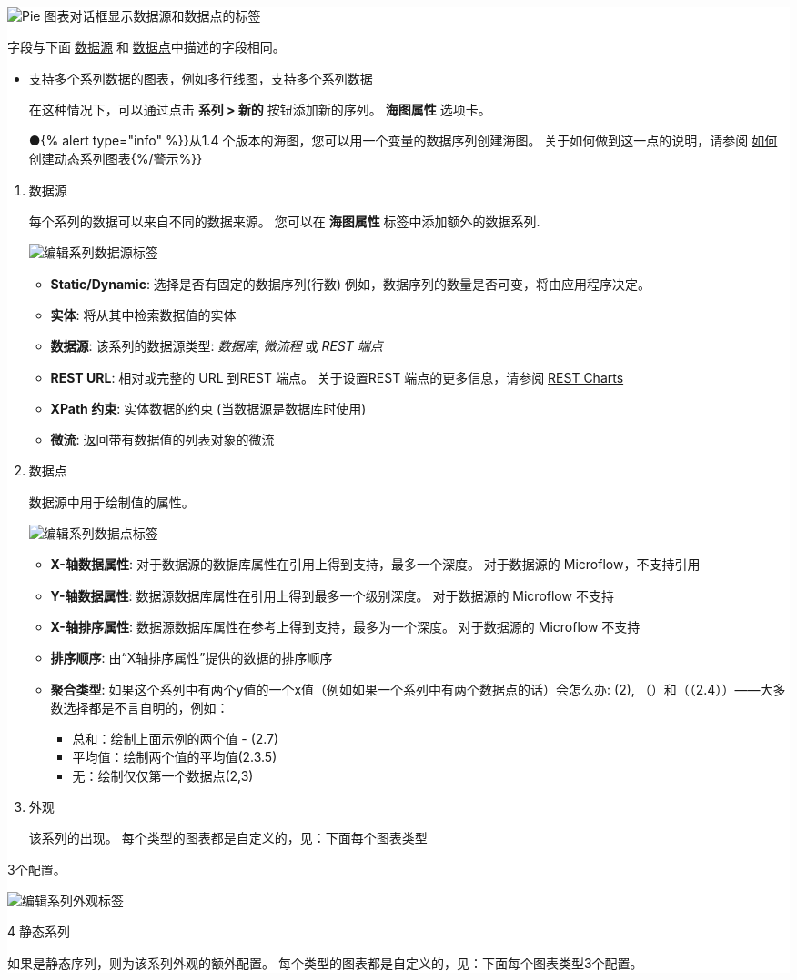   ![Pie 图表对话框显示数据源和数据点的标签](attachments/charts/widget-data-source.png)

  字段与下面 [数据源](#data-source) 和 [数据点](#data-points)中描述的字段相同。

* 支持多个系列数据的图表，例如多行线图，支持多个系列数据

  在这种情况下，可以通过点击 **系列 > 新的** 按钮添加新的序列。 **海图属性** 选项卡。

  ●{% alert type="info" %}}从1.4 个版本的海图，您可以用一个变量的数据序列创建海图。 关于如何做到这一点的说明，请参阅 [如何创建动态系列图表](/howto8/front-end/charts-dynamic-series){%/警示%}}

1. 数据源<a name="data-source"></a>

    每个系列的数据可以来自不同的数据来源。 您可以在 **海图属性** 标签中添加额外的数据系列.

    ![编辑系列数据源标签](attachments/charts/series-item-data-source.png)

    * **Static/Dynamic**: 选择是否有固定的数据序列(行数) 例如，数据序列的数量是否可变，将由应用程序决定。

    * **实体**: 将从其中检索数据值的实体

    * **数据源**: 该系列的数据源类型: *数据库*, *微流程* 或 *REST 端点*

    * **REST URL**: 相对或完整的 URL 到REST 端点。 关于设置REST 端点的更多信息，请参阅 [REST Charts](/howto8/front-end/charts-basic-rest)

    * **XPath 约束**: 实体数据的约束 (当数据源是数据库时使用)

    * **微流**: 返回带有数据值的列表对象的微流

2. 数据点<a name="data-points"></a>

    数据源中用于绘制值的属性。

    ![编辑系列数据点标签](attachments/charts/series-item-data-points.png)

    * **X-轴数据属性**: 对于数据源的数据库属性在引用上得到支持，最多一个深度。 对于数据源的 Microflow，不支持引用

    * **Y-轴数据属性**: 数据源数据库属性在引用上得到最多一个级别深度。 对于数据源的 Microflow 不支持

    * **X-轴排序属性**: 数据源数据库属性在参考上得到支持，最多为一个深度。 对于数据源的 Microflow 不支持

    * **排序顺序**: 由“X轴排序属性”提供的数据的排序顺序

    * **聚合类型**: 如果这个系列中有两个y值的一个x值（例如如果一个系列中有两个数据点的话）会怎么办: (2), （）和（（2.4））——大多数选择都是不言自明的，例如：
      * 总和：绘制上面示例的两个值 - (2.7)
      * 平均值：绘制两个值的平均值(2.3.5)
      * 无：绘制仅仅第一个数据点(2,3)

3. 外观

    该系列的出现。 每个类型的图表都是自定义的，见：下面每个图表类型</a>

3个配置。</p> 
   
   ![编辑系列外观标签](attachments/charts/series-item-appearance.png)</li> 
   
   4 静态系列
  
  如果是静态序列，则为该系列外观的额外配置。 每个类型的图表都是自定义的，见：下面每个图表类型</a>3个配置。    </p> 
  